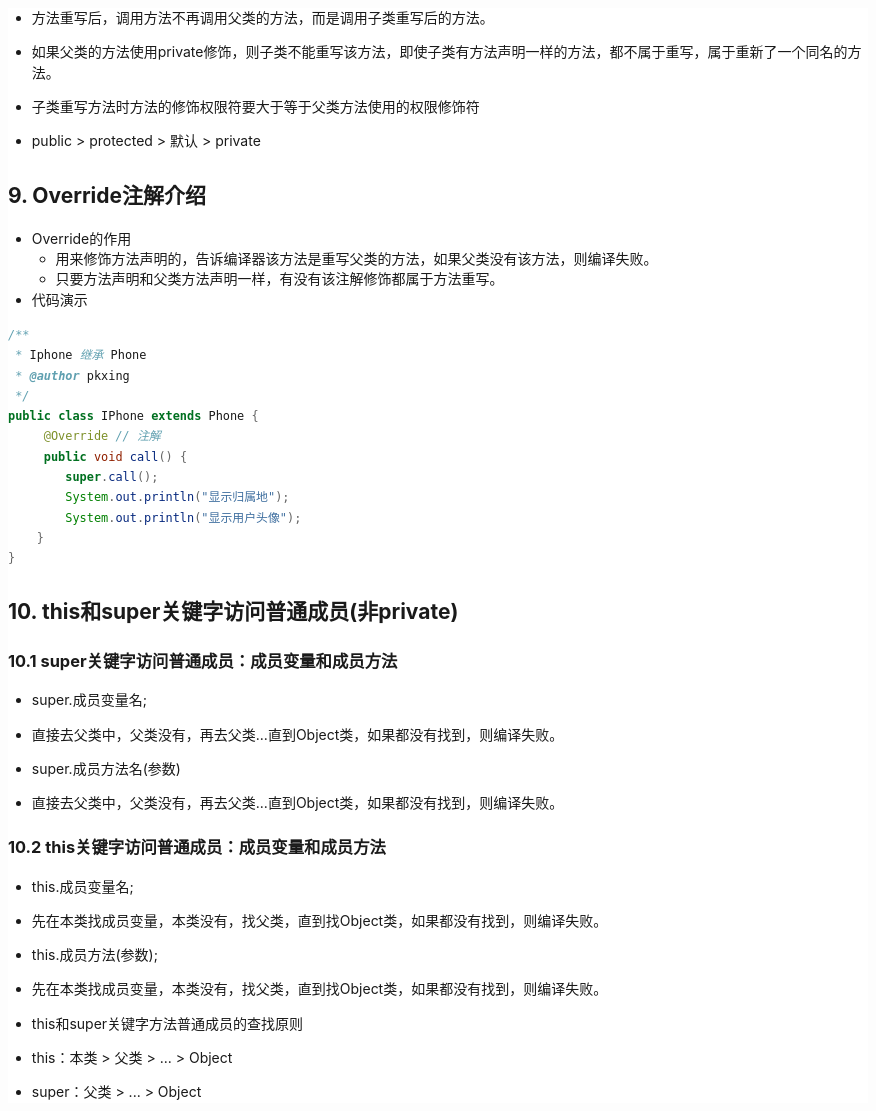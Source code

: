 - 方法重写后，调用方法不再调用父类的方法，而是调用子类重写后的方法。


- 如果父类的方法使用private修饰，则子类不能重写该方法，即使子类有方法声明一样的方法，都不属于重写，属于重新了一个同名的方法。


-   子类重写方法时方法的修饰权限符要大于等于父类方法使用的权限修饰符
  - public > protected > 默认 > private 	

## 9. Override注解介绍

- Override的作用
  - 用来修饰方法声明的，告诉编译器该方法是重写父类的方法，如果父类没有该方法，则编译失败。
  - 只要方法声明和父类方法声明一样，有没有该注解修饰都属于方法重写。
- 代码演示

```java
/**
 * Iphone 继承 Phone
 * @author pkxing
 */
public class IPhone extends Phone {
	 @Override // 注解
	 public void call() {
		super.call();
		System.out.println("显示归属地");
		System.out.println("显示用户头像");
	}
}
```

## 10. this和super关键字访问普通成员(非private)

### 10.1 super关键字访问普通成员：成员变量和成员方法

-  super.成员变量名; 
  - 直接去父类中，父类没有，再去父类...直到Object类，如果都没有找到，则编译失败。


-  super.成员方法名(参数)
  - 直接去父类中，父类没有，再去父类...直到Object类，如果都没有找到，则编译失败。

### 10.2 this关键字访问普通成员：成员变量和成员方法

-  this.成员变量名; 
  - 先在本类找成员变量，本类没有，找父类，直到找Object类，如果都没有找到，则编译失败。


-  this.成员方法(参数);
  - 先在本类找成员变量，本类没有，找父类，直到找Object类，如果都没有找到，则编译失败。


-  this和super关键字方法普通成员的查找原则
  - this：本类 > 父类 > ... > Object
  - super：父类 > ... > Object
